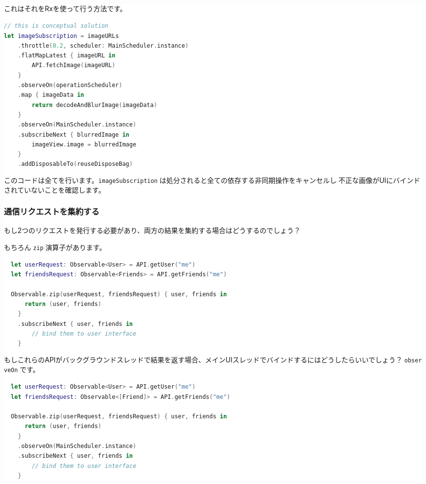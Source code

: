 これはそれをRxを使って行う方法です。

```swift
// this is conceptual solution
let imageSubscription = imageURLs
    .throttle(0.2, scheduler: MainScheduler.instance)
    .flatMapLatest { imageURL in
        API.fetchImage(imageURL)
    }
    .observeOn(operationScheduler)
    .map { imageData in
        return decodeAndBlurImage(imageData)
    }
    .observeOn(MainScheduler.instance)
    .subscribeNext { blurredImage in
        imageView.image = blurredImage
    }
    .addDisposableTo(reuseDisposeBag)
```

このコードは全てを行います。`imageSubscription` は処分されると全ての依存する非同期操作をキャンセルし
不正な画像がUIにバインドされていないことを確認します。

### 通信リクエストを集約する

もし2つのリクエストを発行する必要があり、両方の結果を集約する場合はどうするのでしょう？

もちろん `zip` 演算子があります。

```swift
  let userRequest: Observable<User> = API.getUser("me")
  let friendsRequest: Observable<Friends> = API.getFriends("me")

  Observable.zip(userRequest, friendsRequest) { user, friends in
      return (user, friends)
    }
    .subscribeNext { user, friends in
        // bind them to user interface
    }
```

もしこれらのAPIがバックグラウンドスレッドで結果を返す場合、メインUIスレッドでバインドするにはどうしたらいいでしょう？
`observeOn` です。

```swift
  let userRequest: Observable<User> = API.getUser("me")
  let friendsRequest: Observable<[Friend]> = API.getFriends("me")

  Observable.zip(userRequest, friendsRequest) { user, friends in
      return (user, friends)
    }
    .observeOn(MainScheduler.instance)
    .subscribeNext { user, friends in
        // bind them to user interface
    }
```
